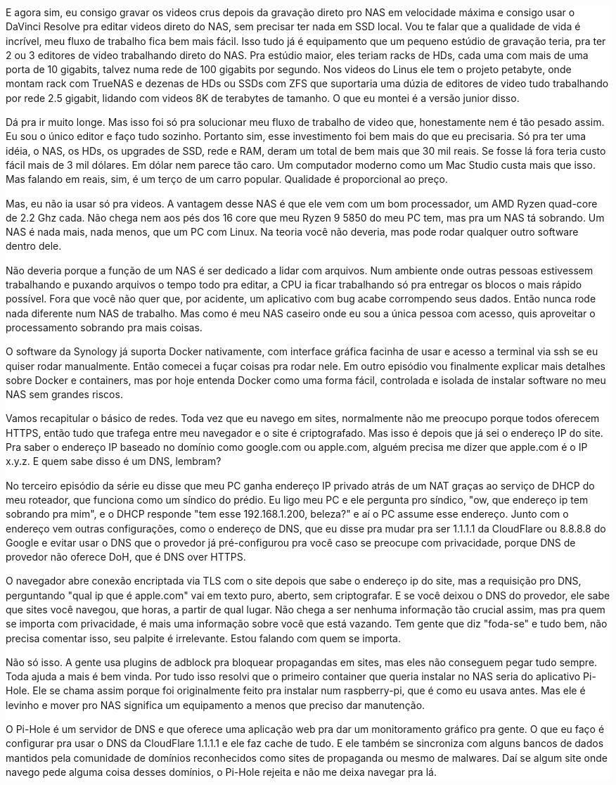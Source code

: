 <p>E agora sim, eu consigo gravar os videos crus depois da gravação direto pro NAS em velocidade máxima e consigo usar o DaVinci Resolve pra editar videos direto do NAS, sem precisar ter nada em SSD local. Vou te falar que a qualidade de vida é incrível, meu fluxo de trabalho fica bem mais fácil. Isso tudo já é equipamento que um pequeno estúdio de gravação teria, pra ter 2 ou 3 editores de video trabalhando direto do NAS. Pra estúdio maior, eles teriam racks de HDs, cada uma com mais de uma porta de 10 gigabits, talvez numa rede de 100 gigabits por segundo. Nos videos do Linus ele tem o projeto petabyte, onde montam rack com TrueNAS e dezenas de HDs ou SSDs com ZFS que suportaria uma dúzia de editores de video tudo trabalhando por rede 2.5 gigabit, lidando com videos 8K de terabytes de tamanho. O que eu montei é a versão junior disso.</p>
<p>Dá pra ir muito longe. Mas isso foi só pra solucionar meu fluxo de trabalho de video que, honestamente nem é tão pesado assim. Eu sou o único editor e faço tudo sozinho. Portanto sim, esse investimento foi bem mais do que eu precisaria. Só pra ter uma idéia, o NAS, os HDs, os upgrades de SSD, rede e RAM, deram um total de bem mais que 30 mil reais. Se fosse lá fora teria custo fácil mais de 3 mil dólares. Em dólar nem parece tão caro. Um computador moderno como um Mac Studio custa mais que isso. Mas falando em reais, sim, é um terço de um carro popular. Qualidade é proporcional ao preço.</p>
<p>Mas, eu não ia usar só pra videos. A vantagem desse NAS é que ele vem com um bom processador, um AMD Ryzen quad-core de 2.2 Ghz cada. Não chega nem aos pés dos 16 core que meu Ryzen 9 5850 do meu PC tem, mas pra um NAS tá sobrando. Um NAS é nada mais, nada menos, que um PC com Linux. Na teoria você não deveria, mas pode rodar qualquer outro software dentro dele.</p>
<p>Não deveria porque a função de um NAS é ser dedicado a lidar com arquivos. Num ambiente onde outras pessoas estivessem trabalhando e puxando arquivos o tempo todo pra editar, a CPU ia ficar trabalhando só pra entregar os blocos o mais rápido possível. Fora que você não quer que, por acidente, um aplicativo com bug acabe corrompendo seus dados. Então nunca rode nada diferente num NAS de trabalho. Mas como é meu NAS caseiro onde eu sou a única pessoa com acesso, quis aproveitar o processamento sobrando pra mais coisas.</p>
<p>O software da Synology já suporta Docker nativamente, com interface gráfica facinha de usar e acesso a terminal via ssh se eu quiser rodar manualmente. Então comecei a fuçar coisas pra rodar nele. Em outro episódio vou finalmente explicar mais detalhes sobre Docker e containers, mas por hoje entenda Docker como uma forma fácil, controlada e isolada de instalar software no meu NAS sem grandes riscos.</p>
<p>Vamos recapitular o básico de redes. Toda vez que eu navego em sites, normalmente não me preocupo porque todos oferecem HTTPS, então tudo que trafega entre meu navegador e o site é criptografado. Mas isso é depois que já sei o endereço IP do site. Pra saber o endereço IP baseado no domínio como google.com ou apple.com, alguém precisa me dizer que apple.com é o IP x.y.z. E quem sabe disso é um DNS, lembram?</p>
<p>No terceiro episódio da série eu disse que meu PC ganha endereço IP privado atrás de um NAT graças ao serviço de DHCP do meu roteador, que funciona como um síndico do prédio. Eu ligo meu PC e ele pergunta pro síndico, "ow, que endereço ip tem sobrando pra mim", e o DHCP responde "tem esse 192.168.1.200, beleza?" e aí o PC assume esse endereço. Junto com o endereço vem outras configurações, como o endereço de DNS, que eu disse pra mudar pra ser 1.1.1.1 da CloudFlare ou 8.8.8.8 do Google e evitar usar o DNS que o provedor já pré-configurou pra você caso se preocupe com privacidade, porque DNS de provedor não oferece DoH, que é DNS over HTTPS.</p>
<p>O navegador abre conexão encriptada via TLS com o site depois que sabe o endereço ip do site, mas a requisição pro DNS, perguntando "qual ip que é apple.com" vai em texto puro, aberto, sem criptografar. E se você deixou o DNS do provedor, ele sabe que sites você navegou, que horas, a partir de qual lugar. Não chega a ser nenhuma informação tão crucial assim, mas pra quem se importa com privacidade, é mais uma informação sobre você que está vazando. Tem gente que diz "foda-se" e tudo bem, não precisa comentar isso, seu palpite é irrelevante. Estou falando com quem se importa.</p>
<p>Não só isso. A gente usa plugins de adblock pra bloquear propagandas em sites, mas eles não conseguem pegar tudo sempre. Toda ajuda a mais é bem vinda. Por tudo isso resolvi que o primeiro container que queria instalar no NAS seria do aplicativo Pi-Hole. Ele se chama assim porque foi originalmente feito pra instalar num raspberry-pi, que é como eu usava antes. Mas ele é levinho e mover pro NAS significa um equipamento a menos que preciso dar manutenção.</p>
<p>O Pi-Hole é um servidor de DNS e que oferece uma aplicação web pra dar um monitoramento gráfico pra gente. O que eu faço é configurar pra usar o DNS da CloudFlare 1.1.1.1 e ele faz cache de tudo. E ele também se sincroniza com alguns bancos de dados mantidos pela comunidade de domínios reconhecidos como sites de propaganda ou mesmo de malwares. Daí se algum site onde navego pede alguma coisa desses domínios, o Pi-Hole rejeita e não me deixa navegar pra lá.</p>
